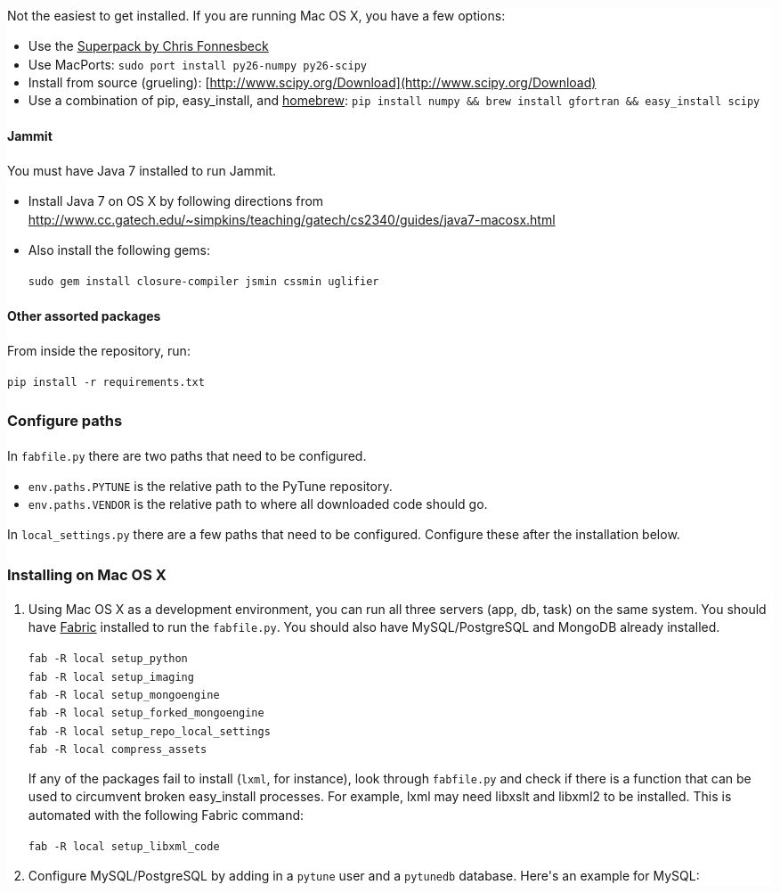 Not the easiest to get installed. If you are running Mac OS X, you have a few options:

 * Use the [Superpack by Chris Fonnesbeck](http://fonnesbeck.github.com/ScipySuperpack/)
 * Use MacPorts: `sudo port install py26-numpy py26-scipy`
 * Install from source (grueling): [http://www.scipy.org/Download](http://www.scipy.org/Download)
 * Use a combination of pip, easy_install, and [homebrew](http://mxcl.github.com/homebrew/): `pip install numpy && brew install gfortran && easy_install scipy`

#### Jammit

You must have Java 7 installed to run Jammit.

 * Install Java 7 on OS X by following directions from http://www.cc.gatech.edu/~simpkins/teaching/gatech/cs2340/guides/java7-macosx.html
 * Also install the following gems:
   
     `sudo gem install closure-compiler jsmin cssmin uglifier`
   
#### Other assorted packages

From inside the repository, run: 

    pip install -r requirements.txt
 
### Configure paths

In `fabfile.py` there are two paths that need to be configured. 

 * `env.paths.PYTUNE` is the relative path to the PyTune repository.
 * `env.paths.VENDOR` is the relative path to where all downloaded code should go.
 
In `local_settings.py` there are a few paths that need to be configured. Configure 
these after the installation below.

### Installing on Mac OS X

 1. Using Mac OS X as a development environment, you can run all three servers (app, db, task) 
    on the same system. You should have [Fabric](http://docs.fabfile.org/) installed to run 
    the `fabfile.py`. You should also have MySQL/PostgreSQL and MongoDB already installed.

        fab -R local setup_python
        fab -R local setup_imaging
        fab -R local setup_mongoengine
        fab -R local setup_forked_mongoengine
        fab -R local setup_repo_local_settings
        fab -R local compress_assets
    
    If any of the packages fail to install (`lxml`, for instance), look through `fabfile.py` 
    and check if there is a function that can be used to circumvent broken easy_install 
    processes. For example, lxml may need libxslt and libxml2 to be installed. This is 
    automated with the following Fabric command:

        fab -R local setup_libxml_code
        
 2. Configure MySQL/PostgreSQL by adding in a `pytune` user and a `pytunedb` database. Here's an example for MySQL:
 	